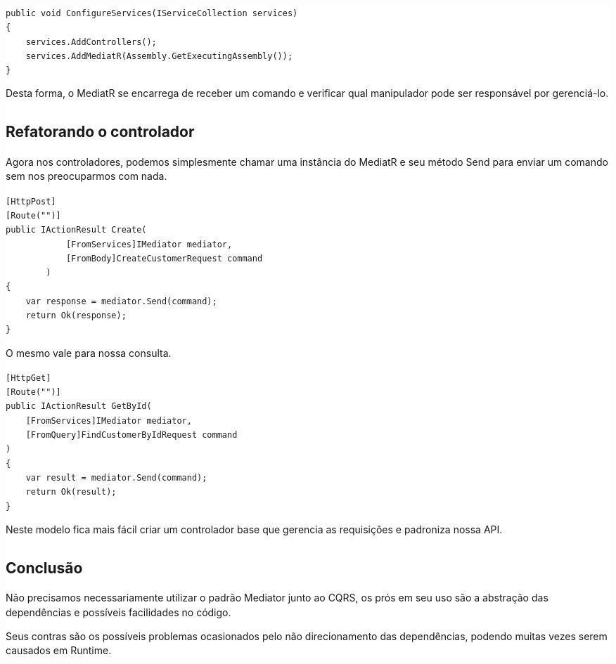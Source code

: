     public void ConfigureServices(IServiceCollection services)
    {
        services.AddControllers();
        services.AddMediatR(Assembly.GetExecutingAssembly());
    }

Desta forma, o MediatR se encarrega de receber um comando e verificar qual manipulador pode ser responsável por gerenciá-lo.

Refatorando o controlador
-------------------------

Agora nos controladores, podemos simplesmente chamar uma instância do MediatR e seu método Send para enviar um comando sem nos preocuparmos com nada.

    [HttpPost]
    [Route("")]
    public IActionResult Create(
                [FromServices]IMediator mediator,
                [FromBody]CreateCustomerRequest command
            )
    {
        var response = mediator.Send(command);
        return Ok(response);
    }

O mesmo vale para nossa consulta.

    [HttpGet]
    [Route("")]
    public IActionResult GetById(
        [FromServices]IMediator mediator,
        [FromQuery]FindCustomerByIdRequest command
    )
    {
        var result = mediator.Send(command);
        return Ok(result);
    }

Neste modelo fica mais fácil criar um controlador base que gerencia as requisições e padroniza nossa API.

Conclusão
---------

Não precisamos necessariamente utilizar o padrão Mediator junto ao CQRS, os prós em seu uso são a abstração das dependências e possíveis facilidades no código.

Seus contras são os possíveis problemas ocasionados pelo não direcionamento das dependências, podendo muitas vezes serem causados em Runtime.
